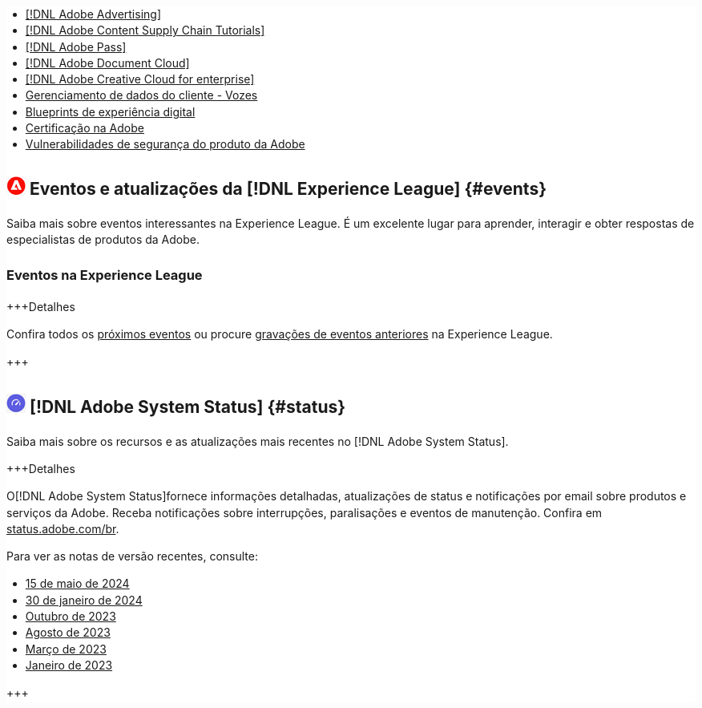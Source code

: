 * [[!DNL Adobe Advertising]](#advertising)
* [[!DNL Adobe Content Supply Chain Tutorials]](#content-supply-chain)
* [[!DNL Adobe Pass]](#pass)
* [[!DNL Adobe Document Cloud]](#doc-cloud)
* [[!DNL Adobe Creative Cloud for enterprise]](#creative-cloud)
* [Gerenciamento de dados do cliente - Vozes](#voices)
* [Blueprints de experiência digital](#blueprints)
* [Certificação na Adobe](https://experienceleague.adobe.com/pt-br/docs/certification/program/overview)
* [Vulnerabilidades de segurança do produto da Adobe](https://helpx.adobe.com/br/security.html)

## ![Ícone](/assets/experience-league.png) Eventos e atualizações da [!DNL Experience League] {#events}

Saiba mais sobre eventos interessantes na Experience League. É um excelente lugar para aprender, interagir e obter respostas de especialistas de produtos da Adobe.

### Eventos na Experience League

+++Detalhes

Confira todos os [próximos eventos](https://experienceleague.adobe.com/events/?lang=pt-BR) ou procure [gravações de eventos anteriores](https://experienceleague.adobe.com/pt-br/docs/events/experience-league-recorded-events/overview?lang=pt-BR) na Experience League.

+++

## ![Ícone](/assets/system-status.png) [!DNL Adobe System Status] {#status}

Saiba mais sobre os recursos e as atualizações mais recentes no [!DNL Adobe System Status].

+++Detalhes

O[!DNL Adobe System Status]fornece informações detalhadas, atualizações de status e notificações por email sobre produtos e serviços da Adobe. Receba notificações sobre interrupções, paralisações e eventos de manutenção. Confira em [status.adobe.com/br](https://status.adobe.com/br).

Para ver as notas de versão recentes, consulte:

* [15 de maio de 2024](https://experienceleague.adobe.com/pt-br/docs/release-notes/experience-cloud/previous/2024/05152024#status)
* [30 de janeiro de 2024](https://experienceleague.adobe.com/pt-br/docs/release-notes/experience-cloud/previous/2024/02142024#status)
* [Outubro de 2023](https://experienceleague.adobe.com/pt-br/docs/release-notes/experience-cloud/previous/2023/10042023#status)
* [Agosto de 2023](https://experienceleague.adobe.com/pt-br/docs/release-notes/experience-cloud/previous/2023/08092023#status)
* [Março de 2023](https://experienceleague.adobe.com/pt-br/docs/release-notes/experience-cloud/previous/2023/03082023#status)
* [Janeiro de 2023](https://experienceleague.adobe.com/pt-br/docs/release-notes/experience-cloud/previous/2023/02082023#status)

+++

